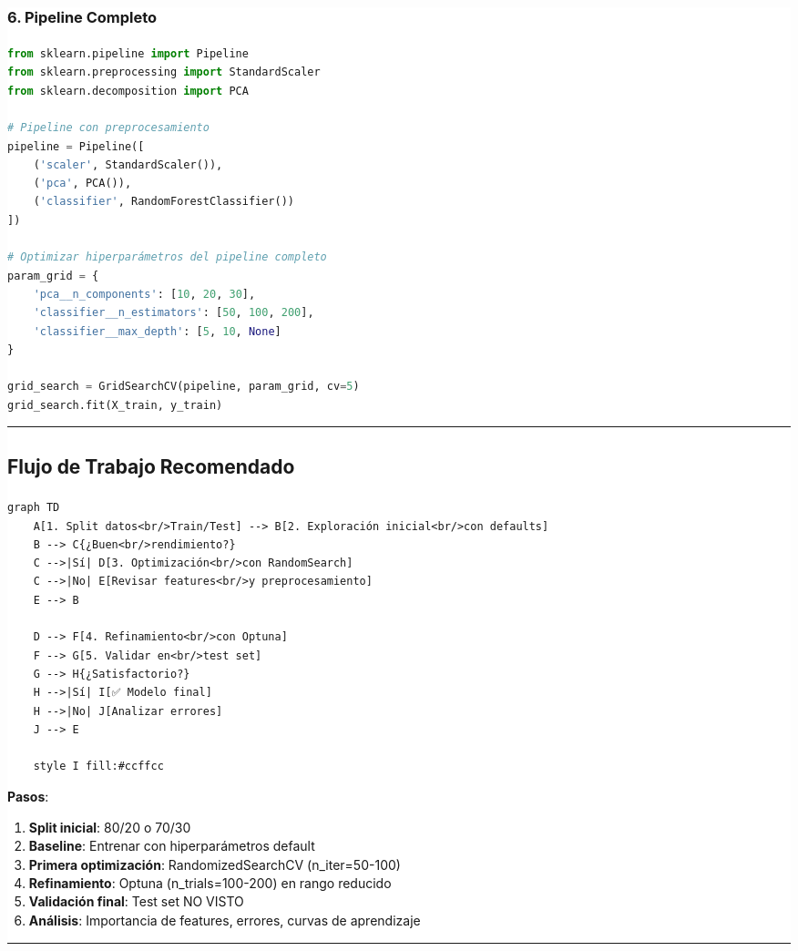 ### 6. Pipeline Completo

```python
from sklearn.pipeline import Pipeline
from sklearn.preprocessing import StandardScaler
from sklearn.decomposition import PCA

# Pipeline con preprocesamiento
pipeline = Pipeline([
    ('scaler', StandardScaler()),
    ('pca', PCA()),
    ('classifier', RandomForestClassifier())
])

# Optimizar hiperparámetros del pipeline completo
param_grid = {
    'pca__n_components': [10, 20, 30],
    'classifier__n_estimators': [50, 100, 200],
    'classifier__max_depth': [5, 10, None]
}

grid_search = GridSearchCV(pipeline, param_grid, cv=5)
grid_search.fit(X_train, y_train)
```

---

## Flujo de Trabajo Recomendado

```mermaid
graph TD
    A[1. Split datos<br/>Train/Test] --> B[2. Exploración inicial<br/>con defaults]
    B --> C{¿Buen<br/>rendimiento?}
    C -->|Sí| D[3. Optimización<br/>con RandomSearch]
    C -->|No| E[Revisar features<br/>y preprocesamiento]
    E --> B

    D --> F[4. Refinamiento<br/>con Optuna]
    F --> G[5. Validar en<br/>test set]
    G --> H{¿Satisfactorio?}
    H -->|Sí| I[✅ Modelo final]
    H -->|No| J[Analizar errores]
    J --> E

    style I fill:#ccffcc
```

**Pasos**:

1. **Split inicial**: 80/20 o 70/30
2. **Baseline**: Entrenar con hiperparámetros default
3. **Primera optimización**: RandomizedSearchCV (n_iter=50-100)
4. **Refinamiento**: Optuna (n_trials=100-200) en rango reducido
5. **Validación final**: Test set NO VISTO
6. **Análisis**: Importancia de features, errores, curvas de aprendizaje

---
